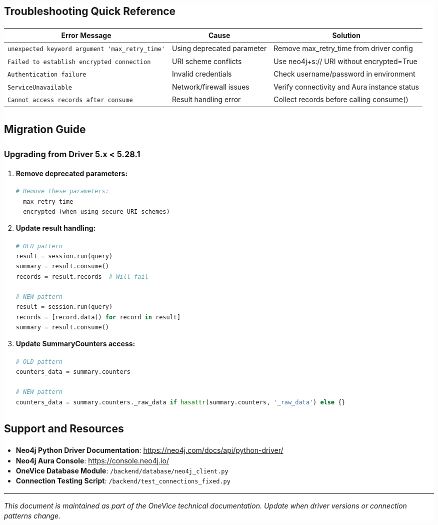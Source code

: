 ## Troubleshooting Quick Reference

| Error Message | Cause | Solution |
|---------------|-------|----------|
| `unexpected keyword argument 'max_retry_time'` | Using deprecated parameter | Remove max_retry_time from driver config |
| `Failed to establish encrypted connection` | URI scheme conflicts | Use neo4j+s:// URI without encrypted=True |
| `Authentication failure` | Invalid credentials | Check username/password in environment |
| `ServiceUnavailable` | Network/firewall issues | Verify connectivity and Aura instance status |
| `Cannot access records after consume` | Result handling error | Collect records before calling consume() |

## Migration Guide

### Upgrading from Driver 5.x < 5.28.1

1. **Remove deprecated parameters:**
   ```python
   # Remove these parameters:
   - max_retry_time
   - encrypted (when using secure URI schemes)
   ```

2. **Update result handling:**
   ```python
   # OLD pattern
   result = session.run(query)
   summary = result.consume()
   records = result.records  # Will fail
   
   # NEW pattern
   result = session.run(query)
   records = [record.data() for record in result]
   summary = result.consume()
   ```

3. **Update SummaryCounters access:**
   ```python
   # OLD pattern
   counters_data = summary.counters
   
   # NEW pattern
   counters_data = summary.counters._raw_data if hasattr(summary.counters, '_raw_data') else {}
   ```

## Support and Resources

- **Neo4j Python Driver Documentation**: https://neo4j.com/docs/api/python-driver/
- **Neo4j Aura Console**: https://console.neo4j.io/
- **OneVice Database Module**: `/backend/database/neo4j_client.py`
- **Connection Testing Script**: `/backend/test_connections_fixed.py`

---

*This document is maintained as part of the OneVice technical documentation. Update when driver versions or connection patterns change.*